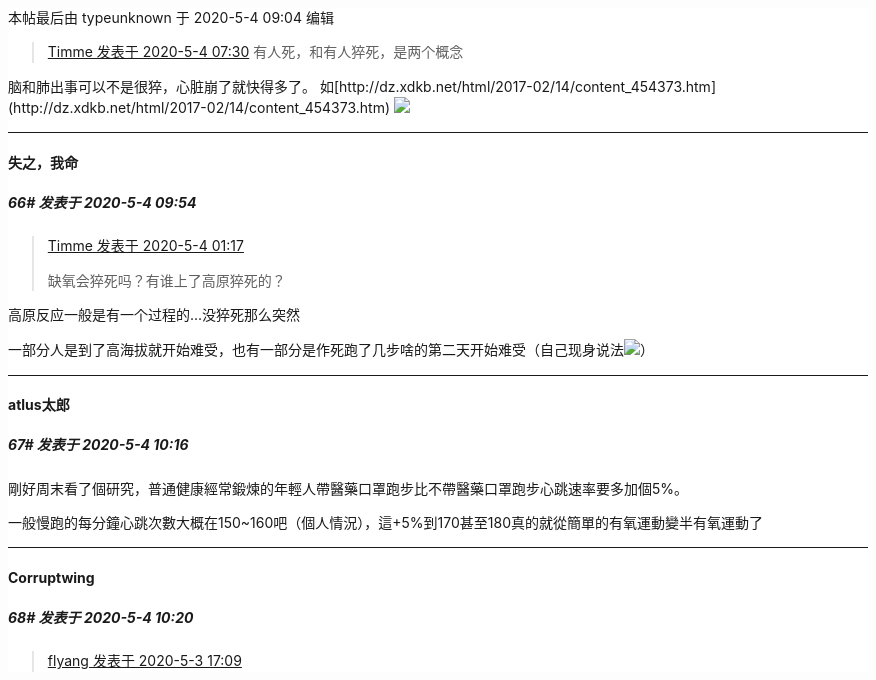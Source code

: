

 本帖最后由 typeunknown 于 2020-5-4 09:04 编辑 
<blockquote><a href="httphttps://bbs.saraba1st.com/2b/forum.php?mod=redirect&amp;goto=findpost&amp;pid=47295653&amp;ptid=1932218" target="_blank">Timme 发表于 2020-5-4 07:30</a>
有人死，和有人猝死，是两个概念</blockquote>
脑和肺出事可以不是很猝，心脏崩了就快得多了。
如[http://dz.xdkb.net/html/2017-02/14/content_454373.htm](http://dz.xdkb.net/html/2017-02/14/content_454373.htm)
<img src="https://p.sda1.dev/0/252792601022f2a57b877a1488057374/IMG_6785A431B1A364C118AB197A656011A8.jpeg" referrerpolicy="no-referrer">







-----

####  失之，我命  
##### 66#       发表于 2020-5-4 09:54



<blockquote><a href="httphttps://bbs.saraba1st.com/2b/forum.php?mod=redirect&amp;goto=findpost&amp;pid=47294945&amp;ptid=1932218" target="_blank">Timme 发表于 2020-5-4 01:17</a>

缺氧会猝死吗？有谁上了高原猝死的？</blockquote>
高原反应一般是有一个过程的...没猝死那么突然


一部分人是到了高海拔就开始难受，也有一部分是作死跑了几步啥的第二天开始难受（自己现身说法<img src="https://static.saraba1st.com/image/smiley/face2017/037.png" referrerpolicy="no-referrer">）







-----

####  atlus太郎  
##### 67#       发表于 2020-5-4 10:16




剛好周末看了個研究，普通健康經常鍛煉的年輕人帶醫藥口罩跑步比不帶醫藥口罩跑步心跳速率要多加個5%。


一般慢跑的每分鐘心跳次數大概在150~160吧（個人情況），這+5%到170甚至180真的就從簡單的有氧運動變半有氧運動了







-----

####  Corruptwing  
##### 68#       发表于 2020-5-4 10:20



<blockquote><a href="httphttps://bbs.saraba1st.com/2b/forum.php?mod=redirect&amp;goto=findpost&amp;pid=47290245&amp;ptid=1932218" target="_blank">flyang 发表于 2020-5-3 17:09</a>
